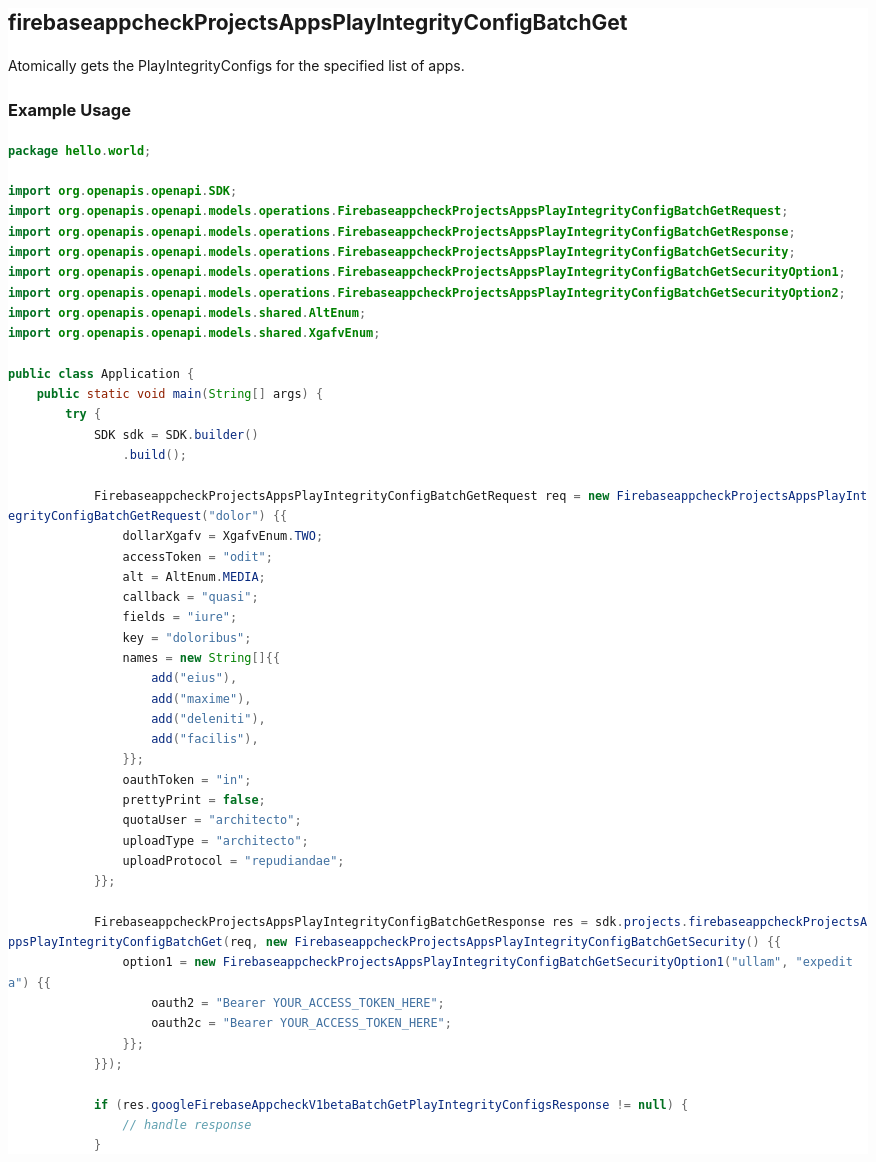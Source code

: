 
## firebaseappcheckProjectsAppsPlayIntegrityConfigBatchGet

Atomically gets the PlayIntegrityConfigs for the specified list of apps.

### Example Usage

```java
package hello.world;

import org.openapis.openapi.SDK;
import org.openapis.openapi.models.operations.FirebaseappcheckProjectsAppsPlayIntegrityConfigBatchGetRequest;
import org.openapis.openapi.models.operations.FirebaseappcheckProjectsAppsPlayIntegrityConfigBatchGetResponse;
import org.openapis.openapi.models.operations.FirebaseappcheckProjectsAppsPlayIntegrityConfigBatchGetSecurity;
import org.openapis.openapi.models.operations.FirebaseappcheckProjectsAppsPlayIntegrityConfigBatchGetSecurityOption1;
import org.openapis.openapi.models.operations.FirebaseappcheckProjectsAppsPlayIntegrityConfigBatchGetSecurityOption2;
import org.openapis.openapi.models.shared.AltEnum;
import org.openapis.openapi.models.shared.XgafvEnum;

public class Application {
    public static void main(String[] args) {
        try {
            SDK sdk = SDK.builder()
                .build();

            FirebaseappcheckProjectsAppsPlayIntegrityConfigBatchGetRequest req = new FirebaseappcheckProjectsAppsPlayIntegrityConfigBatchGetRequest("dolor") {{
                dollarXgafv = XgafvEnum.TWO;
                accessToken = "odit";
                alt = AltEnum.MEDIA;
                callback = "quasi";
                fields = "iure";
                key = "doloribus";
                names = new String[]{{
                    add("eius"),
                    add("maxime"),
                    add("deleniti"),
                    add("facilis"),
                }};
                oauthToken = "in";
                prettyPrint = false;
                quotaUser = "architecto";
                uploadType = "architecto";
                uploadProtocol = "repudiandae";
            }};            

            FirebaseappcheckProjectsAppsPlayIntegrityConfigBatchGetResponse res = sdk.projects.firebaseappcheckProjectsAppsPlayIntegrityConfigBatchGet(req, new FirebaseappcheckProjectsAppsPlayIntegrityConfigBatchGetSecurity() {{
                option1 = new FirebaseappcheckProjectsAppsPlayIntegrityConfigBatchGetSecurityOption1("ullam", "expedita") {{
                    oauth2 = "Bearer YOUR_ACCESS_TOKEN_HERE";
                    oauth2c = "Bearer YOUR_ACCESS_TOKEN_HERE";
                }};
            }});

            if (res.googleFirebaseAppcheckV1betaBatchGetPlayIntegrityConfigsResponse != null) {
                // handle response
            }
```